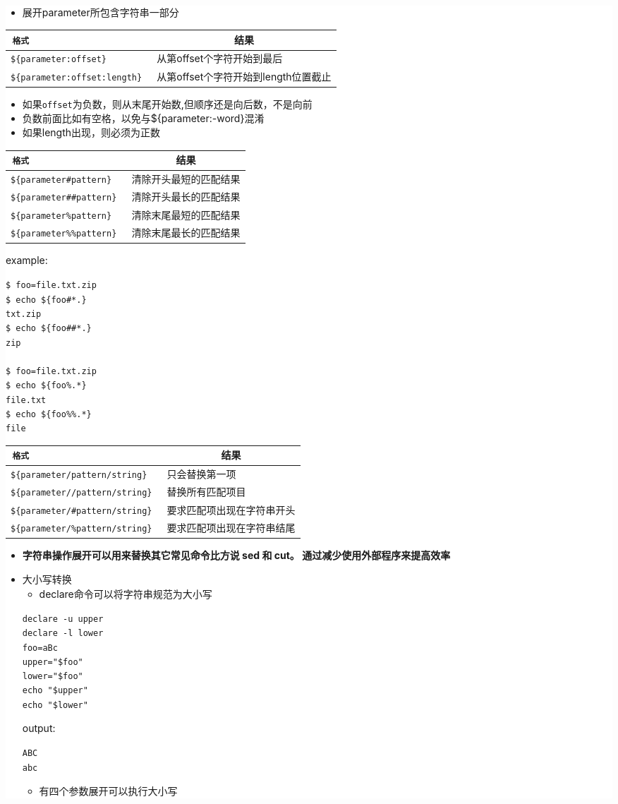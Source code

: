 
  * 展开parameter所包含字符串一部分

  | `格式                       `| 结果                                 |
  |----------------------------|--------------------------------------|
  | `${parameter:offset}        `| 从第offset个字符开始到最后           |
  | `${parameter:offset:length} `| 从第offset个字符开始到length位置截止 |

  * 如果`offset`为负数，则从末尾开始数,但顺序还是向后数，不是向前
  * 负数前面比如有空格，以免与${parameter:-word}混淆
  * 如果length出现，则必须为正数
  

  | `格式                  `| 结果                   |
  |-----------------------|------------------------|
  | `${parameter#pattern}  `| 清除开头最短的匹配结果 |
  | `${parameter##pattern} `| 清除开头最长的匹配结果 |
  | `${parameter%pattern}  `| 清除末尾最短的匹配结果 |
  | `${parameter%%pattern} `| 清除末尾最长的匹配结果 |

  example:
  ```shell
  $ foo=file.txt.zip
  $ echo ${foo#*.}
  txt.zip
  $ echo ${foo##*.}
  zip

  $ foo=file.txt.zip
  $ echo ${foo%.*}
  file.txt
  $ echo ${foo%%.*}
  file
  ```

  | `格式                         `| 结果                       |
  |------------------------------|----------------------------|
  | `${parameter/pattern/string}  `| 只会替换第一项             |
  | `${parameter//pattern/string} `| 替换所有匹配项目           |
  | `${parameter/#pattern/string} `| 要求匹配项出现在字符串开头 |
  | `${parameter/%pattern/string} `| 要求匹配项出现在字符串结尾 |


  * **字符串操作展开可以用来替换其它常见命令比方说 sed 和 cut。 通过减少使用外部程序来提高效率**
- 大小写转换
  * declare命令可以将字符串规范为大小写
  ```shell
  declare -u upper
  declare -l lower
  foo=aBc
  upper="$foo"
  lower="$foo"
  echo "$upper"
  echo "$lower"
  ```
  output:
  ```shell
  ABC
  abc
  ```
  * 有四个参数展开可以执行大小写
